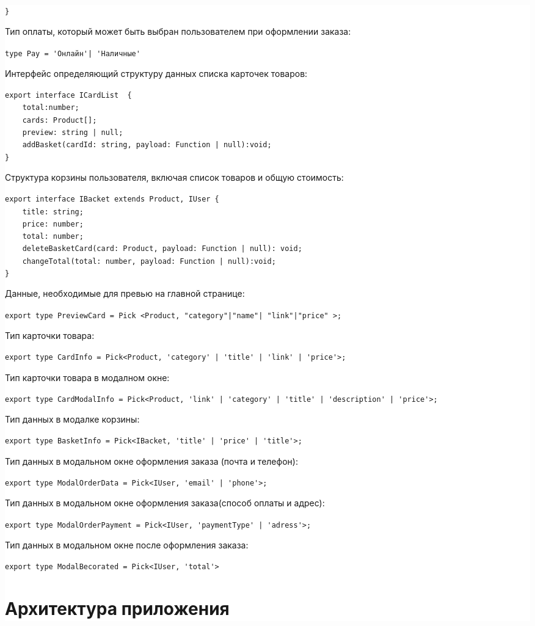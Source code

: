```
}
```
Тип оплаты, который может быть выбран пользователем при оформлении заказа:
```
type Pay = 'Онлайн'| 'Наличные'
```
Интерфейс определяющий структуру данных списка карточек товаров:
```
export interface ICardList  {
    total:number;
    cards: Product[];
    preview: string | null;
    addBasket(cardId: string, payload: Function | null):void;
}
```
Структура корзины пользователя, включая список товаров и общую стоимость:
```
export interface IBacket extends Product, IUser {
    title: string;
    price: number;
    total: number;
    deleteBasketCard(card: Product, payload: Function | null): void;
    changeTotal(total: number, payload: Function | null):void;
}
```
Данные, необходимые для превью на главной странице:
```
export type PreviewCard = Pick <Product, "category"|"name"| "link"|"price" >;
```
Тип карточки товара:
```
export type CardInfo = Pick<Product, 'category' | 'title' | 'link' | 'price'>;
```
Тип карточки товара в модалном окне:
```
export type CardModalInfo = Pick<Product, 'link' | 'category' | 'title' | 'description' | 'price'>;
```
Тип данных в модалке корзины:
```
export type BasketInfo = Pick<IBacket, 'title' | 'price' | 'title'>;
```
Тип данных в модальном окне оформления заказа (почта и телефон):
```
export type ModalOrderData = Pick<IUser, 'email' | 'phone'>;
```
Тип данных в модальном окне оформления заказа(способ оплаты и адрес):
```
export type ModalOrderPayment = Pick<IUser, 'paymentType' | 'adress'>;
```
Тип данных в модальном окне после оформления заказа:
```
export type ModalВecorated = Pick<IUser, 'total'>
```

# Архитектура приложения
